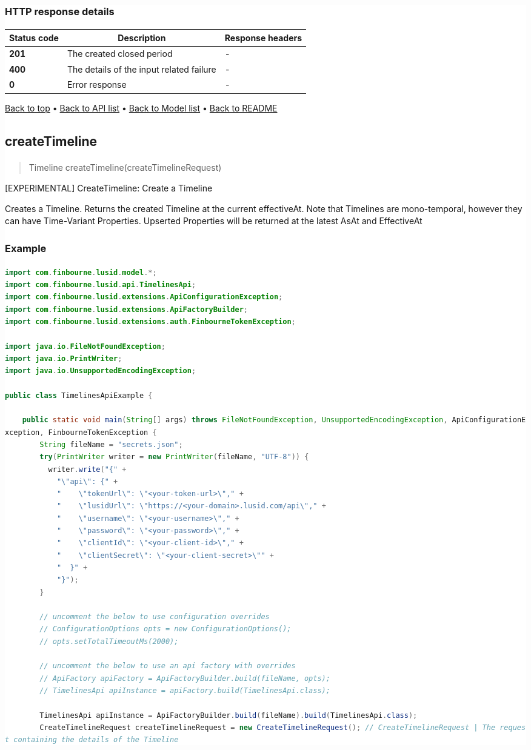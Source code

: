 ### HTTP response details
| Status code | Description | Response headers |
|-------------|-------------|------------------|
| **201** | The created closed period |  -  |
| **400** | The details of the input related failure |  -  |
| **0** | Error response |  -  |

[Back to top](#) &#8226; [Back to API list](../README.md#documentation-for-api-endpoints) &#8226; [Back to Model list](../README.md#documentation-for-models) &#8226; [Back to README](../README.md)


## createTimeline

> Timeline createTimeline(createTimelineRequest)

[EXPERIMENTAL] CreateTimeline: Create a Timeline

Creates a Timeline. Returns the created Timeline at the current effectiveAt.  Note that Timelines are mono-temporal, however they can have Time-Variant Properties.  Upserted Properties will be returned at the latest AsAt and EffectiveAt

### Example

```java
import com.finbourne.lusid.model.*;
import com.finbourne.lusid.api.TimelinesApi;
import com.finbourne.lusid.extensions.ApiConfigurationException;
import com.finbourne.lusid.extensions.ApiFactoryBuilder;
import com.finbourne.lusid.extensions.auth.FinbourneTokenException;

import java.io.FileNotFoundException;
import java.io.PrintWriter;
import java.io.UnsupportedEncodingException;

public class TimelinesApiExample {

    public static void main(String[] args) throws FileNotFoundException, UnsupportedEncodingException, ApiConfigurationException, FinbourneTokenException {
        String fileName = "secrets.json";
        try(PrintWriter writer = new PrintWriter(fileName, "UTF-8")) {
          writer.write("{" +
            "\"api\": {" +
            "    \"tokenUrl\": \"<your-token-url>\"," +
            "    \"lusidUrl\": \"https://<your-domain>.lusid.com/api\"," +
            "    \"username\": \"<your-username>\"," +
            "    \"password\": \"<your-password>\"," +
            "    \"clientId\": \"<your-client-id>\"," +
            "    \"clientSecret\": \"<your-client-secret>\"" +
            "  }" +
            "}");
        }

        // uncomment the below to use configuration overrides
        // ConfigurationOptions opts = new ConfigurationOptions();
        // opts.setTotalTimeoutMs(2000);
        
        // uncomment the below to use an api factory with overrides
        // ApiFactory apiFactory = ApiFactoryBuilder.build(fileName, opts);
        // TimelinesApi apiInstance = apiFactory.build(TimelinesApi.class);

        TimelinesApi apiInstance = ApiFactoryBuilder.build(fileName).build(TimelinesApi.class);
        CreateTimelineRequest createTimelineRequest = new CreateTimelineRequest(); // CreateTimelineRequest | The request containing the details of the Timeline
```